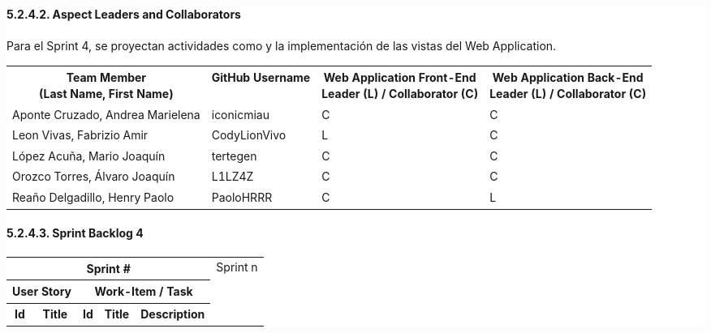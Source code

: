   </tr>
</table>

#### 5.2.4.2. Aspect Leaders and Collaborators

Para el Sprint 4, se proyectan actividades como y la implementación de las vistas del Web Application.

<table cellpadding="6" cellspacing="0" style="border-collapse: collapse; width: 100%;">
  <tr>
    <th>Team Member <br>(Last Name, First Name)</th>
    <th>GitHub Username</th>
    <th>Web Application Front-End<br>Leader (L) / Collaborator (C)</th>
    <th>Web Application Back-End<br>Leader (L) / Collaborator (C)</th>
  </tr>
  <tr>
    <td>Aponte Cruzado, Andrea Marielena</td>
    <td>iconicmiau</td>
    <td>C</td>
    <td>C</td>
  </tr>
  <tr>
    <td>Leon Vivas, Fabrizio Amir</td>
    <td>CodyLionVivo</td>
    <td>L</td>
    <td>C</td>
  </tr>
  <tr>
    <td>López Acuña, Mario Joaquín</td>
    <td>tertegen</td>
    <td>C</td>
    <td>C</td>
  </tr>
  <tr>
    <td>Orozco Torres, Álvaro Joaquín</td>
    <td>L1LZ4Z</td>
    <td>C</td>
    <td>C</td>
  </tr>
  <tr>
    <td>Reaño Delgadillo, Henry Paolo</td>
    <td>PaoloHRRR</td>
    <td>C</td>
    <td>L</td>
  </tr>
</table>

#### 5.2.4.3. Sprint Backlog 4


<table cellpadding="6" cellspacing="0">
  <tr>
    <th colspan="8">Sprint #</th>
    <td colspan="8">Sprint n</td>
  </tr>
  <tr>
    <th colspan="2">User Story</th>
    <th colspan="6">Work-Item / Task</th>
  </tr>
  <tr>
    <th>Id</th>
    <th>Title</th>
    <th>Id</th>
    <th>Title</th>
    <th>Description</th>